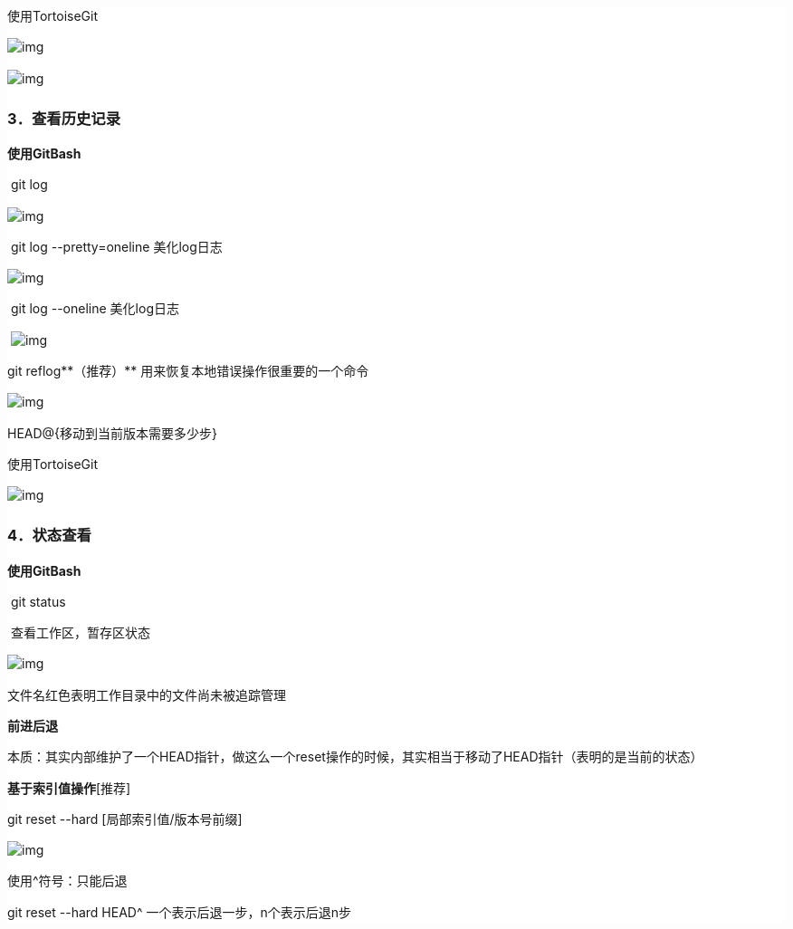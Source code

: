 使用TortoiseGit

![img](https://cdn.jsdelivr.net/gh/HissenWang/images/img/wps287.jpg) 

![img](https://cdn.jsdelivr.net/gh/HissenWang/images/img/wps288.jpg) 

### 3．**查看历史记录**

**使用GitBash**

​	git log

![img](https://cdn.jsdelivr.net/gh/HissenWang/images/img/wps289.jpg) 

​		git log --pretty=oneline 美化log日志

![img](https://cdn.jsdelivr.net/gh/HissenWang/images/img/wps290.jpg) 

​		git log --oneline 美化log日志

​		![img](https://cdn.jsdelivr.net/gh/HissenWang/images/img/wps291.jpg)

git reflog**（推荐）** 用来恢复本地错误操作很重要的一个命令 

![img](https://cdn.jsdelivr.net/gh/HissenWang/images/img/wps292.jpg) 

HEAD@{移动到当前版本需要多少步}

使用TortoiseGit

![img](https://cdn.jsdelivr.net/gh/HissenWang/images/img/wps293.jpg) 

### 4．**状态查看**

**使用GitBash**

​	git status

​	查看工作区，暂存区状态

![img](https://cdn.jsdelivr.net/gh/HissenWang/images/img/wps294.jpg) 

文件名红色表明工作目录中的文件尚未被追踪管理

**前进后退**

本质：其实内部维护了一个HEAD指针，做这么一个reset操作的时候，其实相当于移动了HEAD指针（表明的是当前的状态）

**基于索引值操作**[推荐]

git reset --hard [局部索引值/版本号前缀]

![img](https://cdn.jsdelivr.net/gh/HissenWang/images/img/wps295.jpg) 

使用^符号：只能后退

git reset --hard HEAD^ 一个表示后退一步，n个表示后退n步
